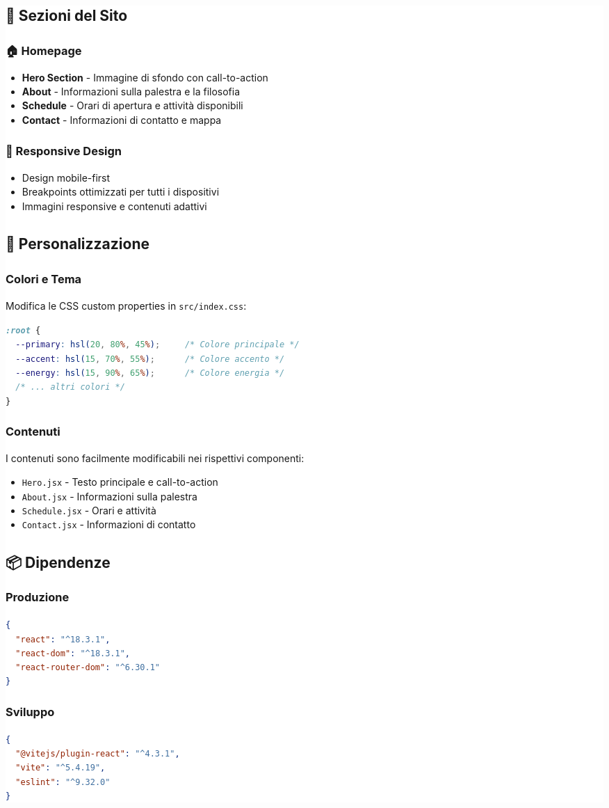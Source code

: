 ## 🎯 Sezioni del Sito

### 🏠 Homepage
- **Hero Section** - Immagine di sfondo con call-to-action
- **About** - Informazioni sulla palestra e la filosofia
- **Schedule** - Orari di apertura e attività disponibili
- **Contact** - Informazioni di contatto e mappa

### 📱 Responsive Design
- Design mobile-first
- Breakpoints ottimizzati per tutti i dispositivi
- Immagini responsive e contenuti adattivi

## 🎨 Personalizzazione

### Colori e Tema
Modifica le CSS custom properties in `src/index.css`:

```css
:root {
  --primary: hsl(20, 80%, 45%);     /* Colore principale */
  --accent: hsl(15, 70%, 55%);      /* Colore accento */
  --energy: hsl(15, 90%, 65%);      /* Colore energia */
  /* ... altri colori */
}
```

### Contenuti
I contenuti sono facilmente modificabili nei rispettivi componenti:
- `Hero.jsx` - Testo principale e call-to-action
- `About.jsx` - Informazioni sulla palestra
- `Schedule.jsx` - Orari e attività
- `Contact.jsx` - Informazioni di contatto

## 📦 Dipendenze

### Produzione
```json
{
  "react": "^18.3.1",
  "react-dom": "^18.3.1",
  "react-router-dom": "^6.30.1"
}
```

### Sviluppo
```json
{
  "@vitejs/plugin-react": "^4.3.1",
  "vite": "^5.4.19",
  "eslint": "^9.32.0"
}
```
